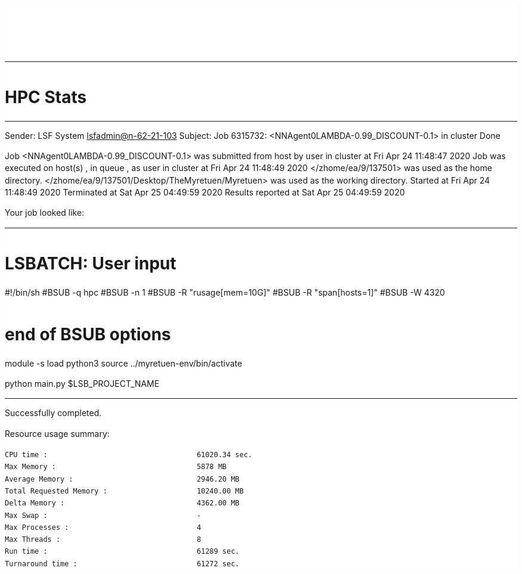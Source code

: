  <br /> 
 <br /> 
 <br /> 
 <br />

---------------------------------------------------------------------------------------------------------------------

# HPC Stats


------------------------------------------------------------
Sender: LSF System <lsfadmin@n-62-21-103>
Subject: Job 6315732: <NNAgent0LAMBDA-0.99_DISCOUNT-0.1> in cluster <dcc> Done

Job <NNAgent0LAMBDA-0.99_DISCOUNT-0.1> was submitted from host <n-62-27-20> by user <s183914> in cluster <dcc> at Fri Apr 24 11:48:47 2020
Job was executed on host(s) <n-62-21-103>, in queue <hpc>, as user <s183914> in cluster <dcc> at Fri Apr 24 11:48:49 2020
</zhome/ea/9/137501> was used as the home directory.
</zhome/ea/9/137501/Desktop/TheMyretuen/Myretuen> was used as the working directory.
Started at Fri Apr 24 11:48:49 2020
Terminated at Sat Apr 25 04:49:59 2020
Results reported at Sat Apr 25 04:49:59 2020

Your job looked like:

------------------------------------------------------------
# LSBATCH: User input
#!/bin/sh
#BSUB -q hpc
#BSUB -n 1
#BSUB -R "rusage[mem=10G]"
#BSUB -R "span[hosts=1]"
#BSUB -W 4320
# end of BSUB options

module -s load python3
source ../myretuen-env/bin/activate

python main.py $LSB_PROJECT_NAME


------------------------------------------------------------

Successfully completed.

Resource usage summary:

    CPU time :                                   61020.34 sec.
    Max Memory :                                 5878 MB
    Average Memory :                             2946.20 MB
    Total Requested Memory :                     10240.00 MB
    Delta Memory :                               4362.00 MB
    Max Swap :                                   -
    Max Processes :                              4
    Max Threads :                                8
    Run time :                                   61289 sec.
    Turnaround time :                            61272 sec.
